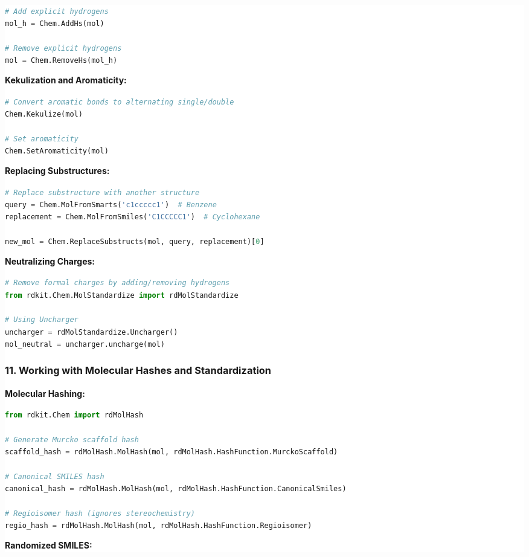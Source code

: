 ```python
# Add explicit hydrogens
mol_h = Chem.AddHs(mol)

# Remove explicit hydrogens
mol = Chem.RemoveHs(mol_h)
```

**Kekulization and Aromaticity:**

```python
# Convert aromatic bonds to alternating single/double
Chem.Kekulize(mol)

# Set aromaticity
Chem.SetAromaticity(mol)
```

**Replacing Substructures:**

```python
# Replace substructure with another structure
query = Chem.MolFromSmarts('c1ccccc1')  # Benzene
replacement = Chem.MolFromSmiles('C1CCCCC1')  # Cyclohexane

new_mol = Chem.ReplaceSubstructs(mol, query, replacement)[0]
```

**Neutralizing Charges:**

```python
# Remove formal charges by adding/removing hydrogens
from rdkit.Chem.MolStandardize import rdMolStandardize

# Using Uncharger
uncharger = rdMolStandardize.Uncharger()
mol_neutral = uncharger.uncharge(mol)
```

### 11. Working with Molecular Hashes and Standardization

**Molecular Hashing:**

```python
from rdkit.Chem import rdMolHash

# Generate Murcko scaffold hash
scaffold_hash = rdMolHash.MolHash(mol, rdMolHash.HashFunction.MurckoScaffold)

# Canonical SMILES hash
canonical_hash = rdMolHash.MolHash(mol, rdMolHash.HashFunction.CanonicalSmiles)

# Regioisomer hash (ignores stereochemistry)
regio_hash = rdMolHash.MolHash(mol, rdMolHash.HashFunction.Regioisomer)
```

**Randomized SMILES:**
